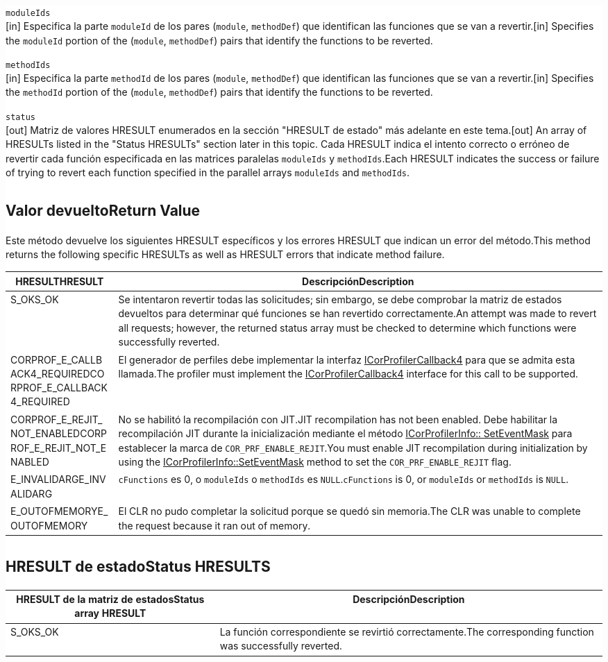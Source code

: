  `moduleIds`  
 <span data-ttu-id="bd063-107">[in] Especifica la parte `moduleId` de los pares (`module`, `methodDef`) que identifican las funciones que se van a revertir.</span><span class="sxs-lookup"><span data-stu-id="bd063-107">[in] Specifies the `moduleId` portion of the (`module`, `methodDef`) pairs that identify the functions to be reverted.</span></span>  
  
 `methodIds`  
 <span data-ttu-id="bd063-108">[in] Especifica la parte `methodId` de los pares (`module`, `methodDef`) que identifican las funciones que se van a revertir.</span><span class="sxs-lookup"><span data-stu-id="bd063-108">[in] Specifies the `methodId` portion of the (`module`, `methodDef`) pairs that identify the functions to be reverted.</span></span>  
  
 `status`  
 <span data-ttu-id="bd063-109">[out] Matriz de valores HRESULT enumerados en la sección "HRESULT de estado" más adelante en este tema.</span><span class="sxs-lookup"><span data-stu-id="bd063-109">[out] An array of HRESULTs listed in the "Status HRESULTs" section later in this topic.</span></span> <span data-ttu-id="bd063-110">Cada HRESULT indica el intento correcto o erróneo de revertir cada función especificada en las matrices paralelas `moduleIds` y `methodIds`.</span><span class="sxs-lookup"><span data-stu-id="bd063-110">Each HRESULT indicates the success or failure of trying to revert each function specified in the parallel arrays `moduleIds` and `methodIds`.</span></span>  
  
## <a name="return-value"></a><span data-ttu-id="bd063-111">Valor devuelto</span><span class="sxs-lookup"><span data-stu-id="bd063-111">Return Value</span></span>  
 <span data-ttu-id="bd063-112">Este método devuelve los siguientes HRESULT específicos y los errores HRESULT que indican un error del método.</span><span class="sxs-lookup"><span data-stu-id="bd063-112">This method returns the following specific HRESULTs as well as HRESULT errors that indicate method failure.</span></span>  
  
|<span data-ttu-id="bd063-113">HRESULT</span><span class="sxs-lookup"><span data-stu-id="bd063-113">HRESULT</span></span>|<span data-ttu-id="bd063-114">Descripción</span><span class="sxs-lookup"><span data-stu-id="bd063-114">Description</span></span>|  
|-------------|-----------------|  
|<span data-ttu-id="bd063-115">S_OK</span><span class="sxs-lookup"><span data-stu-id="bd063-115">S_OK</span></span>|<span data-ttu-id="bd063-116">Se intentaron revertir todas las solicitudes; sin embargo, se debe comprobar la matriz de estados devueltos para determinar qué funciones se han revertido correctamente.</span><span class="sxs-lookup"><span data-stu-id="bd063-116">An attempt was made to revert all requests; however, the returned status array must be checked to determine which functions were successfully reverted.</span></span>|  
|<span data-ttu-id="bd063-117">CORPROF_E_CALLBACK4_REQUIRED</span><span class="sxs-lookup"><span data-stu-id="bd063-117">CORPROF_E_CALLBACK4_REQUIRED</span></span>|<span data-ttu-id="bd063-118">El generador de perfiles debe implementar la interfaz [ICorProfilerCallback4](icorprofilercallback4-interface.md) para que se admita esta llamada.</span><span class="sxs-lookup"><span data-stu-id="bd063-118">The profiler must implement the [ICorProfilerCallback4](icorprofilercallback4-interface.md) interface for this call to be supported.</span></span>|  
|<span data-ttu-id="bd063-119">CORPROF_E_REJIT_NOT_ENABLED</span><span class="sxs-lookup"><span data-stu-id="bd063-119">CORPROF_E_REJIT_NOT_ENABLED</span></span>|<span data-ttu-id="bd063-120">No se habilitó la recompilación con JIT.</span><span class="sxs-lookup"><span data-stu-id="bd063-120">JIT recompilation has not been enabled.</span></span> <span data-ttu-id="bd063-121">Debe habilitar la recompilación JIT durante la inicialización mediante el método [ICorProfilerInfo:: SetEventMask](icorprofilerinfo-seteventmask-method.md) para establecer la marca de `COR_PRF_ENABLE_REJIT`.</span><span class="sxs-lookup"><span data-stu-id="bd063-121">You must enable JIT recompilation during initialization by using the [ICorProfilerInfo::SetEventMask](icorprofilerinfo-seteventmask-method.md) method to set the `COR_PRF_ENABLE_REJIT` flag.</span></span>|  
|<span data-ttu-id="bd063-122">E_INVALIDARG</span><span class="sxs-lookup"><span data-stu-id="bd063-122">E_INVALIDARG</span></span>|<span data-ttu-id="bd063-123">`cFunctions` es 0, o `moduleIds` o `methodIds` es `NULL`.</span><span class="sxs-lookup"><span data-stu-id="bd063-123">`cFunctions` is 0, or `moduleIds` or `methodIds` is `NULL`.</span></span>|  
|<span data-ttu-id="bd063-124">E_OUTOFMEMORY</span><span class="sxs-lookup"><span data-stu-id="bd063-124">E_OUTOFMEMORY</span></span>|<span data-ttu-id="bd063-125">El CLR no pudo completar la solicitud porque se quedó sin memoria.</span><span class="sxs-lookup"><span data-stu-id="bd063-125">The CLR was unable to complete the request because it ran out of memory.</span></span>|  
  
## <a name="status-hresults"></a><span data-ttu-id="bd063-126">HRESULT de estado</span><span class="sxs-lookup"><span data-stu-id="bd063-126">Status HRESULTS</span></span>  
  
|<span data-ttu-id="bd063-127">HRESULT de la matriz de estados</span><span class="sxs-lookup"><span data-stu-id="bd063-127">Status array HRESULT</span></span>|<span data-ttu-id="bd063-128">Descripción</span><span class="sxs-lookup"><span data-stu-id="bd063-128">Description</span></span>|  
|--------------------------|-----------------|  
|<span data-ttu-id="bd063-129">S_OK</span><span class="sxs-lookup"><span data-stu-id="bd063-129">S_OK</span></span>|<span data-ttu-id="bd063-130">La función correspondiente se revirtió correctamente.</span><span class="sxs-lookup"><span data-stu-id="bd063-130">The corresponding function was successfully reverted.</span></span>|  